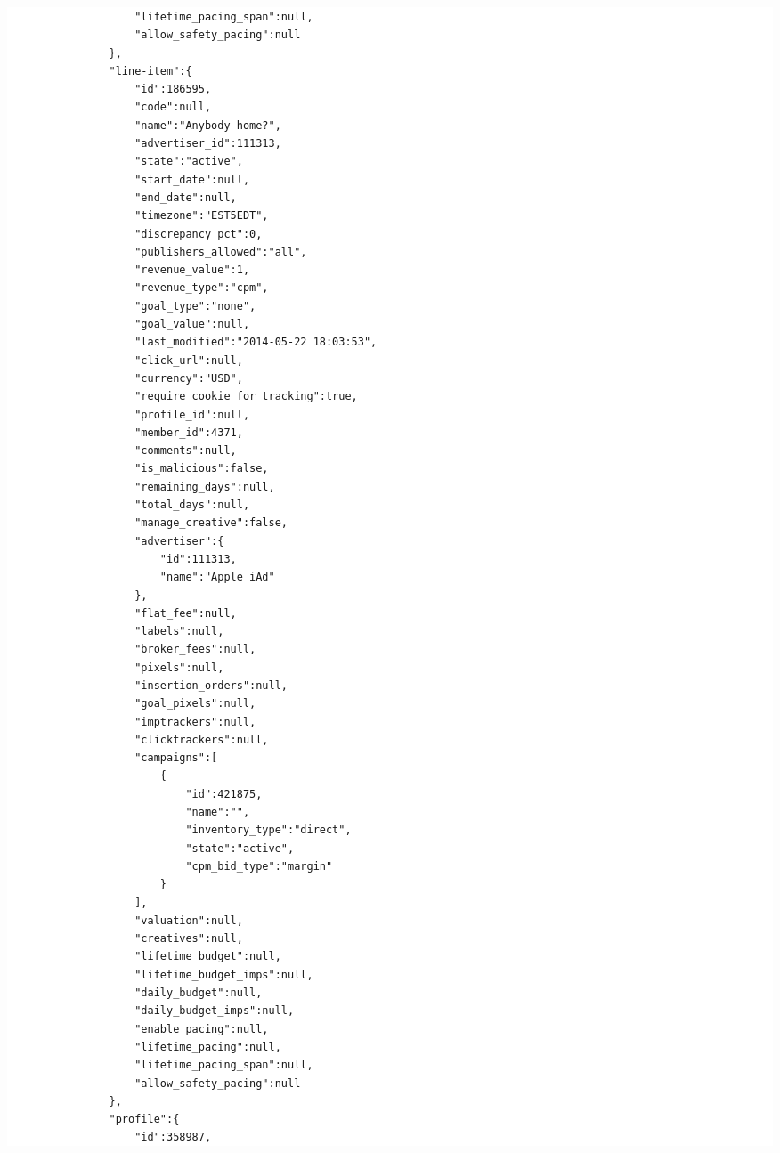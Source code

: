 ``` pre
                    "lifetime_pacing_span":null,
                    "allow_safety_pacing":null
                },
                "line-item":{
                    "id":186595,
                    "code":null,
                    "name":"Anybody home?",
                    "advertiser_id":111313,
                    "state":"active",
                    "start_date":null,
                    "end_date":null,
                    "timezone":"EST5EDT",
                    "discrepancy_pct":0,
                    "publishers_allowed":"all",
                    "revenue_value":1,
                    "revenue_type":"cpm",
                    "goal_type":"none",
                    "goal_value":null,
                    "last_modified":"2014-05-22 18:03:53",
                    "click_url":null,
                    "currency":"USD",
                    "require_cookie_for_tracking":true,
                    "profile_id":null,
                    "member_id":4371,
                    "comments":null,
                    "is_malicious":false,
                    "remaining_days":null,
                    "total_days":null,
                    "manage_creative":false,
                    "advertiser":{
                        "id":111313,
                        "name":"Apple iAd"
                    },
                    "flat_fee":null,
                    "labels":null,
                    "broker_fees":null,
                    "pixels":null,
                    "insertion_orders":null,
                    "goal_pixels":null,
                    "imptrackers":null,
                    "clicktrackers":null,
                    "campaigns":[
                        {
                            "id":421875,
                            "name":"",
                            "inventory_type":"direct",
                            "state":"active",
                            "cpm_bid_type":"margin"
                        }
                    ],
                    "valuation":null,
                    "creatives":null,
                    "lifetime_budget":null,
                    "lifetime_budget_imps":null,
                    "daily_budget":null,
                    "daily_budget_imps":null,
                    "enable_pacing":null,
                    "lifetime_pacing":null,
                    "lifetime_pacing_span":null,
                    "allow_safety_pacing":null
                },
                "profile":{
                    "id":358987,
```